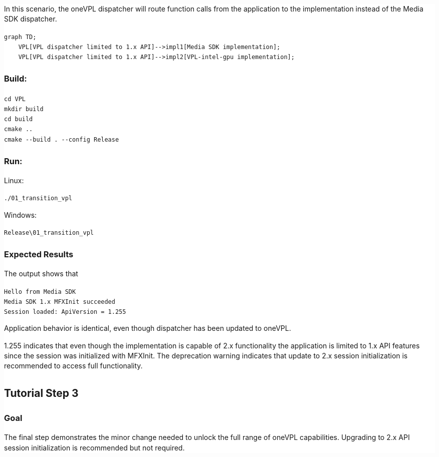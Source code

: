 In this scenario, the oneVPL dispatcher will route function calls from the
application to the implementation instead of the Media SDK dispatcher.

```mermaid
graph TD;
    VPL[VPL dispatcher limited to 1.x API]-->impl1[Media SDK implementation];
    VPL[VPL dispatcher limited to 1.x API]-->impl2[VPL-intel-gpu implementation];
```

### Build:


```shell
cd VPL
mkdir build
cd build
cmake ..
cmake --build . --config Release
```

### Run:
Linux:
```shell
./01_transition_vpl
```

Windows:
```shell
Release\01_transition_vpl
```

### Expected Results

The output shows that

```shell
Hello from Media SDK
Media SDK 1.x MFXInit succeeded
Session loaded: ApiVersion = 1.255
```

Application behavior is identical, even though dispatcher has been updated to
oneVPL.

1.255 indicates that even though the implementation is capable of 2.x functionality
the application is limited to 1.x API features since the session was initialized
with MFXInit.  The deprecation warning indicates that update to 2.x session
initialization is recommended to access full functionality.


## Tutorial Step 3

### Goal

The final step demonstrates the minor change needed to unlock the full range of
oneVPL capabilities.  Upgrading to 2.x API session initialization is recommended
but not required.
